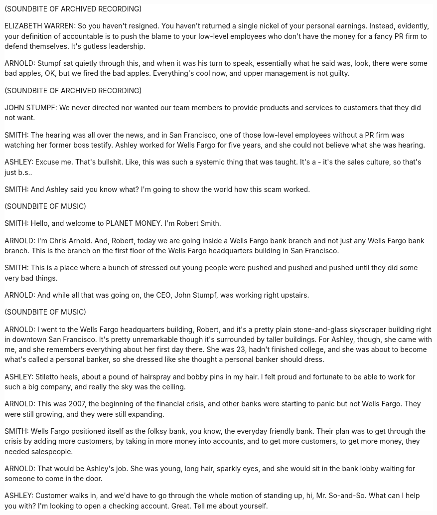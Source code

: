 (SOUNDBITE OF ARCHIVED RECORDING)

ELIZABETH WARREN: So you haven't resigned. You haven't returned a single nickel of your personal earnings. Instead, evidently, your definition of accountable is to push the blame to your low-level employees who don't have the money for a fancy PR firm to defend themselves. It's gutless leadership.

ARNOLD: Stumpf sat quietly through this, and when it was his turn to speak, essentially what he said was, look, there were some bad apples, OK, but we fired the bad apples. Everything's cool now, and upper management is not guilty.

(SOUNDBITE OF ARCHIVED RECORDING)

JOHN STUMPF: We never directed nor wanted our team members to provide products and services to customers that they did not want.

SMITH: The hearing was all over the news, and in San Francisco, one of those low-level employees without a PR firm was watching her former boss testify. Ashley worked for Wells Fargo for five years, and she could not believe what she was hearing.

ASHLEY: Excuse me. That's bullshit. Like, this was such a systemic thing that was taught. It's a - it's the sales culture, so that's just b.s..

SMITH: And Ashley said you know what? I'm going to show the world how this scam worked.

(SOUNDBITE OF MUSIC)

SMITH: Hello, and welcome to PLANET MONEY. I'm Robert Smith.

ARNOLD: I'm Chris Arnold. And, Robert, today we are going inside a Wells Fargo bank branch and not just any Wells Fargo bank branch. This is the branch on the first floor of the Wells Fargo headquarters building in San Francisco.

SMITH: This is a place where a bunch of stressed out young people were pushed and pushed and pushed until they did some very bad things.

ARNOLD: And while all that was going on, the CEO, John Stumpf, was working right upstairs.

(SOUNDBITE OF MUSIC)

ARNOLD: I went to the Wells Fargo headquarters building, Robert, and it's a pretty plain stone-and-glass skyscraper building right in downtown San Francisco. It's pretty unremarkable though it's surrounded by taller buildings. For Ashley, though, she came with me, and she remembers everything about her first day there. She was 23, hadn't finished college, and she was about to become what's called a personal banker, so she dressed like she thought a personal banker should dress.

ASHLEY: Stiletto heels, about a pound of hairspray and bobby pins in my hair. I felt proud and fortunate to be able to work for such a big company, and really the sky was the ceiling.

ARNOLD: This was 2007, the beginning of the financial crisis, and other banks were starting to panic but not Wells Fargo. They were still growing, and they were still expanding.

SMITH: Wells Fargo positioned itself as the folksy bank, you know, the everyday friendly bank. Their plan was to get through the crisis by adding more customers, by taking in more money into accounts, and to get more customers, to get more money, they needed salespeople.

ARNOLD: That would be Ashley's job. She was young, long hair, sparkly eyes, and she would sit in the bank lobby waiting for someone to come in the door.

ASHLEY: Customer walks in, and we'd have to go through the whole motion of standing up, hi, Mr. So-and-So. What can I help you with? I'm looking to open a checking account. Great. Tell me about yourself.
